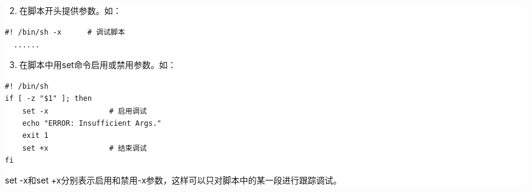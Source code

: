 2. 在脚本开头提供参数。如：

```
#! /bin/sh -x      # 调试脚本
  ......
```

3. 在脚本中用set命令启用或禁用参数。如：

```
#! /bin/sh
if [ -z "$1" ]; then
	set -x              # 启用调试
	echo "ERROR: Insufficient Args."
	exit 1
	set +x              # 结束调试
fi
```

set -x和set +x分别表示启用和禁用-x参数，这样可以只对脚本中的某一段进行跟踪调试。



